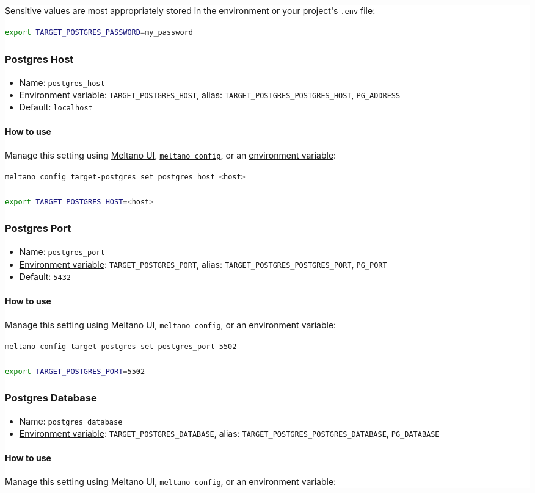 Sensitive values are most appropriately stored in [the environment](https://meltano.com/docs/configuration.html#configuring-settings) or your project's [`.env` file](https://meltano.com/docs/project.html#env):

```bash
export TARGET_POSTGRES_PASSWORD=my_password
```

### Postgres Host

- Name: `postgres_host`
- [Environment variable](https://meltano.com/docs/configuration.html#configuring-settings): `TARGET_POSTGRES_HOST`, alias: `TARGET_POSTGRES_POSTGRES_HOST`, `PG_ADDRESS`
- Default: `localhost`

#### How to use

Manage this setting using [Meltano UI](#using-meltano-ui), [`meltano config`](https://meltano.com/docs/command-line-interface.html#config), or an [environment variable](https://meltano.com/docs/configuration.html#configuring-settings):

```bash
meltano config target-postgres set postgres_host <host>

export TARGET_POSTGRES_HOST=<host>
```

### Postgres Port

- Name: `postgres_port`
- [Environment variable](https://meltano.com/docs/configuration.html#configuring-settings): `TARGET_POSTGRES_PORT`, alias: `TARGET_POSTGRES_POSTGRES_PORT`, `PG_PORT`
- Default: `5432`

#### How to use

Manage this setting using [Meltano UI](#using-meltano-ui), [`meltano config`](https://meltano.com/docs/command-line-interface.html#config), or an [environment variable](https://meltano.com/docs/configuration.html#configuring-settings):

```bash
meltano config target-postgres set postgres_port 5502

export TARGET_POSTGRES_PORT=5502
```

### Postgres Database

- Name: `postgres_database`
- [Environment variable](https://meltano.com/docs/configuration.html#configuring-settings): `TARGET_POSTGRES_DATABASE`, alias: `TARGET_POSTGRES_POSTGRES_DATABASE`, `PG_DATABASE`

#### How to use

Manage this setting using [Meltano UI](#using-meltano-ui), [`meltano config`](https://meltano.com/docs/command-line-interface.html#config), or an [environment variable](https://meltano.com/docs/configuration.html#configuring-settings):
